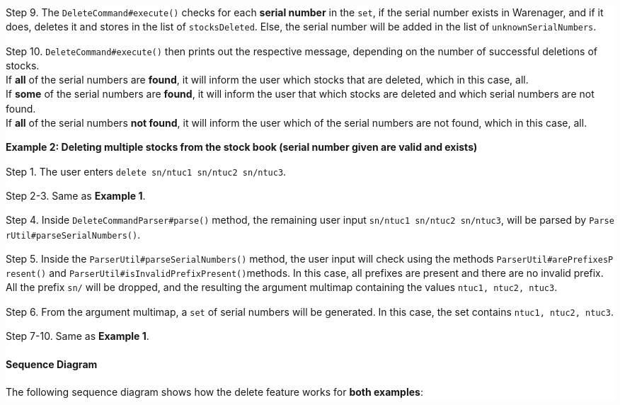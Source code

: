 Step 9. The `DeleteCommand#execute()` checks for each **serial number** in the `set`, if the serial number exists in Warenager,
        and if it does, deletes it and stores in the list of `stocksDeleted`. Else, the serial number will be added in
        the list of `unknownSerialNumbers`. 

Step 10. `DeleteCommand#execute()` then prints out the respective message, depending on the number of successful deletions of stocks.<br>
         If **all** of the serial numbers are **found**, it will inform the user which stocks that are deleted, which in this case, all.<br>
         If **some** of the serial numbers are **found**, it will inform the user that which stocks are deleted and which 
         serial numbers are not found.<br>
         If **all** of the serial numbers **not found**, it will inform the user which of the serial numbers are not found, which
         in this case, all.

**Example 2: Deleting multiple stocks from the stock book (serial number given are valid and exists)**

Step 1. The user enters `delete sn/ntuc1 sn/ntuc2 sn/ntuc3`.

Step 2-3. Same as **Example 1**.

Step 4. Inside `DeleteCommandParser#parse()` method, the remaining user input `sn/ntuc1 sn/ntuc2 sn/ntuc3`,
        will be parsed by `ParserUtil#parseSerialNumbers()`.
        
Step 5.  Inside the `ParserUtil#parseSerialNumbers()` method, the user input will check using the methods
         `ParserUtil#arePrefixesPresent()` and `ParserUtil#isInvalidPrefixPresent()`methods. In this case,
         all prefixes are present and there are no invalid prefix. All the prefix `sn/` will be dropped, and the
         resulting the argument multimap containing the values `ntuc1, ntuc2, ntuc3`.

Step 6. From the argument multimap, a `set` of serial numbers will be generated. In this case, the set
        contains `ntuc1, ntuc2, ntuc3`.
        
Step 7-10. Same as **Example 1**.

#### Sequence Diagram

The following sequence diagram shows how the delete feature works for **both examples**:
